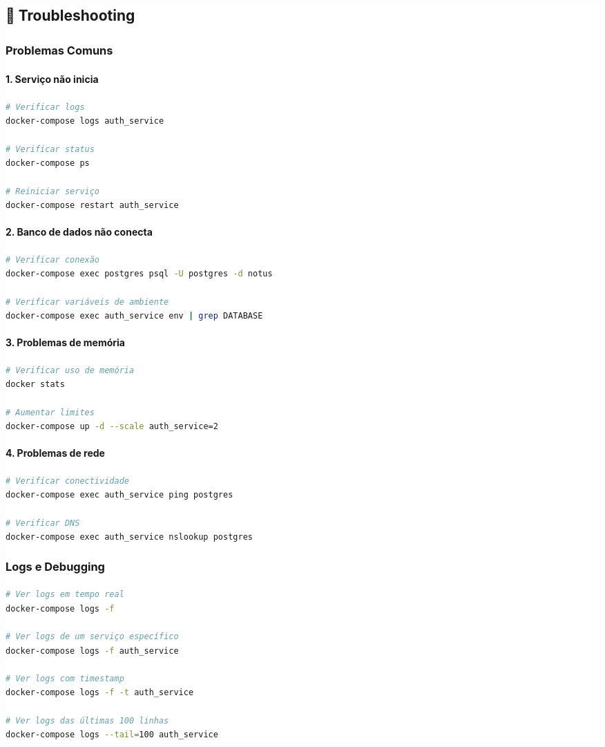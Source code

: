 
## 🔧 Troubleshooting

### Problemas Comuns

#### 1. Serviço não inicia
```bash
# Verificar logs
docker-compose logs auth_service

# Verificar status
docker-compose ps

# Reiniciar serviço
docker-compose restart auth_service
```

#### 2. Banco de dados não conecta
```bash
# Verificar conexão
docker-compose exec postgres psql -U postgres -d notus

# Verificar variáveis de ambiente
docker-compose exec auth_service env | grep DATABASE
```

#### 3. Problemas de memória
```bash
# Verificar uso de memória
docker stats

# Aumentar limites
docker-compose up -d --scale auth_service=2
```

#### 4. Problemas de rede
```bash
# Verificar conectividade
docker-compose exec auth_service ping postgres

# Verificar DNS
docker-compose exec auth_service nslookup postgres
```

### Logs e Debugging
```bash
# Ver logs em tempo real
docker-compose logs -f

# Ver logs de um serviço específico
docker-compose logs -f auth_service

# Ver logs com timestamp
docker-compose logs -f -t auth_service

# Ver logs das últimas 100 linhas
docker-compose logs --tail=100 auth_service
```

